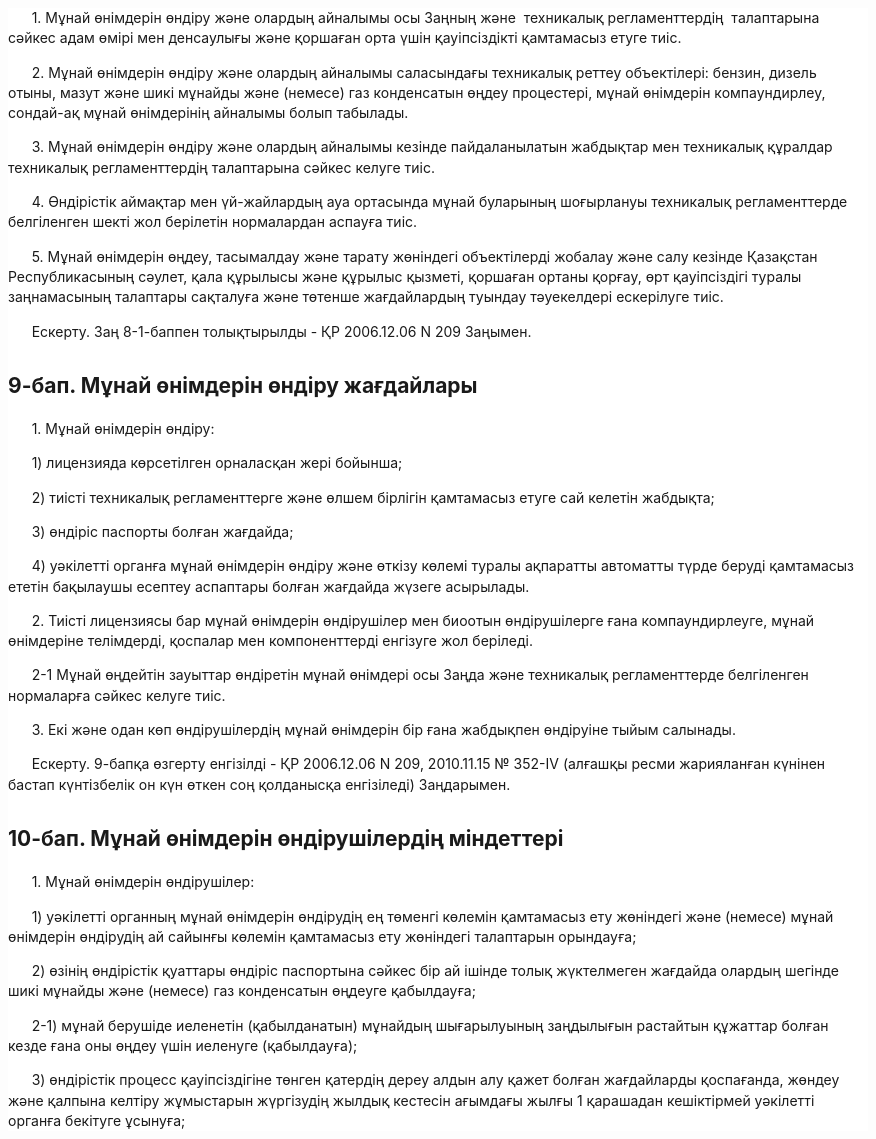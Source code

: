       1. Мұнай өнiмдерiн өндiру және олардың айналымы осы Заңның және  техникалық регламенттердiң  талаптарына сәйкес адам өмiрi мен денсаулығы және қоршаған орта үшiн қауiпсiздiктi қамтамасыз етуге тиіс.

      2. Мұнай өнiмдерiн өндiру және олардың айналымы саласындағы техникалық реттеу объектiлерi: бензин, дизель отыны, мазут және шикi мұнайды және (немесе) газ конденсатын өңдеу процестерi, мұнай өнiмдерiн компаундирлеу, сондай-ақ мұнай өнiмдерiнiң айналымы болып табылады.

      3. Мұнай өнiмдерiн өндiру және олардың айналымы кезiнде пайдаланылатын жабдықтар мен техникалық құралдар техникалық регламенттердiң талаптарына сәйкес келуге тиiс.

      4. Өндiрiстiк аймақтар мен үй-жайлардың ауа ортасында мұнай буларының шоғырлануы техникалық регламенттерде белгiленген шектi жол берiлетiн нормалардан аспауға тиiс.

      5. Мұнай өнiмдерiн өңдеу, тасымалдау және тарату жөнiндегi объектілерді жобалау және салу кезiнде Қазақстан Республикасының сәулет, қала құрылысы және құрылыс қызметi, қоршаған ортаны қорғау, өрт қауiпсiздiгi туралы заңнамасының талаптары сақталуға және төтенше жағдайлардың туындау тәуекелдерi ескерiлуге тиiс.

      Ескерту. Заң 8-1-баппен толықтырылды - ҚР 2006.12.06 N 209 Заңымен.

## 9-бап. Мұнай өнiмдерiн өндiру жағдайлары

      1. Мұнай өнiмдерiн өндiру:

      1) лицензияда көрсетiлген орналасқан жері бойынша;

      2) тиiстi техникалық регламенттерге және өлшем бiрлiгiн қамтамасыз етуге сай келетiн жабдықта;

      3) өндiрiс паспорты болған жағдайда;

      4) уәкiлеттi органға мұнай өнiмдерiн өндiру және өткiзу көлемi туралы ақпаратты автоматты түрде берудi қамтамасыз ететiн бақылаушы есептеу аспаптары болған жағдайда жүзеге асырылады.

      2. Тиісті лицензиясы бар мұнай өнімдерін өндірушілер мен биоотын өндірушілерге ғана компаундирлеуге, мұнай өнімдеріне телімдерді, қоспалар мен компоненттерді енгізуге жол беріледі.

      2-1 Мұнай өңдейтiн зауыттар өндiретiн мұнай өнiмдерi осы Заңда және техникалық регламенттерде белгiленген нормаларға сәйкес келуге тиiс.

      3. Екi және одан көп өндiрушiлердiң мұнай өнiмдерiн бiр ғана жабдықпен өндiруiне тыйым салынады.

      Ескерту. 9-бапқа өзгерту енгізілді - ҚР 2006.12.06 N 209, 2010.11.15 № 352-IV (алғашқы ресми жарияланған күнінен бастап күнтізбелік он күн өткен соң қолданысқа енгізіледі) Заңдарымен.

## 10-бап. Мұнай өнiмдерiн өндiрушiлердiң мiндеттерi

      1. Мұнай өнiмдерiн өндiрушiлер:

      1) уәкiлеттi органның мұнай өнiмдерiн өндiрудiң ең төменгi көлемiн қамтамасыз ету жөнiндегi және (немесе) мұнай өнімдерін өндірудің ай сайынғы көлемін қамтамасыз ету жөніндегі талаптарын орындауға;

      2) өзiнiң өндiрiстiк қуаттары өндiрiс паспортына сәйкес бір ай iшiнде толық жүктелмеген жағдайда олардың шегiнде шикi мұнайды және (немесе) газ конденсатын өңдеуге қабылдауға;

      2-1) мұнай берушіде иеленетін (қабылданатын) мұнайдың шығарылуының заңдылығын растайтын құжаттар болған кезде ғана оны өңдеу үшін иеленуге (қабылдауға);

      3) өндiрiстiк процесс қауiпсiздiгiне төнген қатердiң дереу алдын алу қажет болған жағдайларды қоспағанда, жөндеу және қалпына келтiру жұмыстарын жүргізудің жылдық кестесiн ағымдағы жылғы 1 қарашадан кешіктірмей уәкілетті органға бекітуге ұсынуға;
